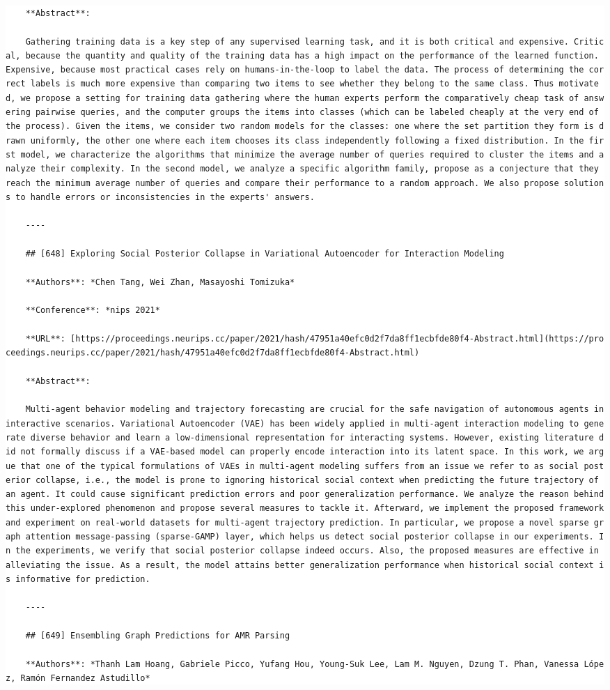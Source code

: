         **Abstract**:

        Gathering training data is a key step of any supervised learning task, and it is both critical and expensive. Critical, because the quantity and quality of the training data has a high impact on the performance of the learned function. Expensive, because most practical cases rely on humans-in-the-loop to label the data. The process of determining the correct labels is much more expensive than comparing two items to see whether they belong to the same class. Thus motivated, we propose a setting for training data gathering where the human experts perform the comparatively cheap task of answering pairwise queries, and the computer groups the items into classes (which can be labeled cheaply at the very end of the process). Given the items, we consider two random models for the classes: one where the set partition they form is drawn uniformly, the other one where each item chooses its class independently following a fixed distribution. In the first model, we characterize the algorithms that minimize the average number of queries required to cluster the items and analyze their complexity. In the second model, we analyze a specific algorithm family, propose as a conjecture that they reach the minimum average number of queries and compare their performance to a random approach. We also propose solutions to handle errors or inconsistencies in the experts' answers.

        ----

        ## [648] Exploring Social Posterior Collapse in Variational Autoencoder for Interaction Modeling

        **Authors**: *Chen Tang, Wei Zhan, Masayoshi Tomizuka*

        **Conference**: *nips 2021*

        **URL**: [https://proceedings.neurips.cc/paper/2021/hash/47951a40efc0d2f7da8ff1ecbfde80f4-Abstract.html](https://proceedings.neurips.cc/paper/2021/hash/47951a40efc0d2f7da8ff1ecbfde80f4-Abstract.html)

        **Abstract**:

        Multi-agent behavior modeling and trajectory forecasting are crucial for the safe navigation of autonomous agents in interactive scenarios. Variational Autoencoder (VAE) has been widely applied in multi-agent interaction modeling to generate diverse behavior and learn a low-dimensional representation for interacting systems. However, existing literature did not formally discuss if a VAE-based model can properly encode interaction into its latent space. In this work, we argue that one of the typical formulations of VAEs in multi-agent modeling suffers from an issue we refer to as social posterior collapse, i.e., the model is prone to ignoring historical social context when predicting the future trajectory of an agent. It could cause significant prediction errors and poor generalization performance. We analyze the reason behind this under-explored phenomenon and propose several measures to tackle it. Afterward, we implement the proposed framework and experiment on real-world datasets for multi-agent trajectory prediction. In particular, we propose a novel sparse graph attention message-passing (sparse-GAMP) layer, which helps us detect social posterior collapse in our experiments. In the experiments, we verify that social posterior collapse indeed occurs. Also, the proposed measures are effective in alleviating the issue. As a result, the model attains better generalization performance when historical social context is informative for prediction.

        ----

        ## [649] Ensembling Graph Predictions for AMR Parsing

        **Authors**: *Thanh Lam Hoang, Gabriele Picco, Yufang Hou, Young-Suk Lee, Lam M. Nguyen, Dzung T. Phan, Vanessa López, Ramón Fernandez Astudillo*
